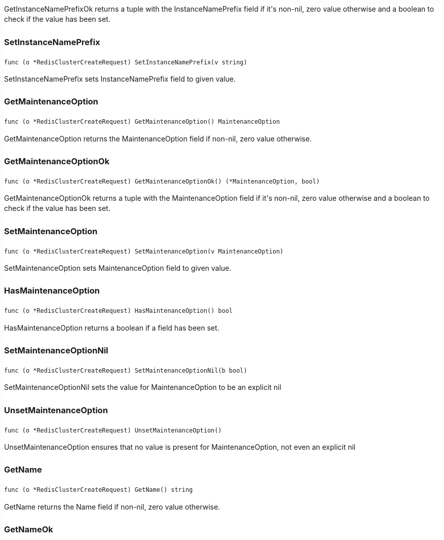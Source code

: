 GetInstanceNamePrefixOk returns a tuple with the InstanceNamePrefix field if it's non-nil, zero value otherwise
and a boolean to check if the value has been set.

### SetInstanceNamePrefix

`func (o *RedisClusterCreateRequest) SetInstanceNamePrefix(v string)`

SetInstanceNamePrefix sets InstanceNamePrefix field to given value.


### GetMaintenanceOption

`func (o *RedisClusterCreateRequest) GetMaintenanceOption() MaintenanceOption`

GetMaintenanceOption returns the MaintenanceOption field if non-nil, zero value otherwise.

### GetMaintenanceOptionOk

`func (o *RedisClusterCreateRequest) GetMaintenanceOptionOk() (*MaintenanceOption, bool)`

GetMaintenanceOptionOk returns a tuple with the MaintenanceOption field if it's non-nil, zero value otherwise
and a boolean to check if the value has been set.

### SetMaintenanceOption

`func (o *RedisClusterCreateRequest) SetMaintenanceOption(v MaintenanceOption)`

SetMaintenanceOption sets MaintenanceOption field to given value.

### HasMaintenanceOption

`func (o *RedisClusterCreateRequest) HasMaintenanceOption() bool`

HasMaintenanceOption returns a boolean if a field has been set.

### SetMaintenanceOptionNil

`func (o *RedisClusterCreateRequest) SetMaintenanceOptionNil(b bool)`

 SetMaintenanceOptionNil sets the value for MaintenanceOption to be an explicit nil

### UnsetMaintenanceOption
`func (o *RedisClusterCreateRequest) UnsetMaintenanceOption()`

UnsetMaintenanceOption ensures that no value is present for MaintenanceOption, not even an explicit nil
### GetName

`func (o *RedisClusterCreateRequest) GetName() string`

GetName returns the Name field if non-nil, zero value otherwise.

### GetNameOk
